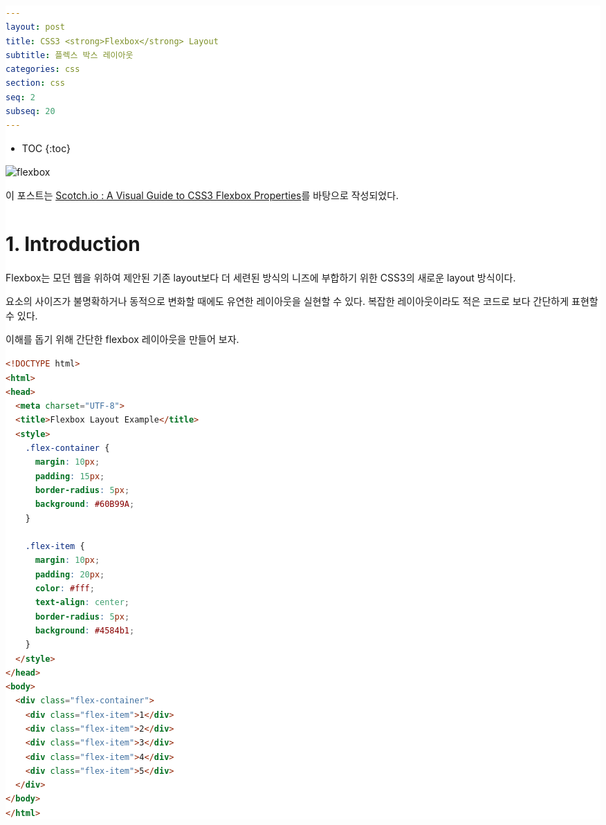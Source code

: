 ```yaml
---
layout: post
title: CSS3 <strong>Flexbox</strong> Layout
subtitle: 플렉스 박스 레이아웃
categories: css
section: css
seq: 2
subseq: 20
---
```


* TOC
{:toc}

![flexbox](/img/flexbox-logo.png)

이 포스트는 [Scotch.io : A Visual Guide to CSS3 Flexbox Properties](https://scotch.io/tutorials/a-visual-guide-to-css3-flexbox-properties)를 바탕으로 작성되었다.

# 1. Introduction

Flexbox는 모던 웹을 위하여 제안된 기존 layout보다 더 세련된 방식의 니즈에 부합하기 위한 CSS3의 새로운 layout 방식이다.

요소의 사이즈가 불명확하거나 동적으로 변화할 때에도 유연한 레이아웃을 실현할 수 있다. 복잡한 레이아웃이라도 적은 코드로 보다 간단하게 표현할 수 있다.

이해를 돕기 위해 간단한 flexbox 레이아웃을 만들어 보자.

```html
<!DOCTYPE html>
<html>
<head>
  <meta charset="UTF-8">
  <title>Flexbox Layout Example</title>
  <style>
    .flex-container {
      margin: 10px;
      padding: 15px;
      border-radius: 5px;
      background: #60B99A;
    }

    .flex-item {
      margin: 10px;
      padding: 20px;
      color: #fff;
      text-align: center;
      border-radius: 5px;
      background: #4584b1;
    }
  </style>
</head>
<body>
  <div class="flex-container">
    <div class="flex-item">1</div>
    <div class="flex-item">2</div>
    <div class="flex-item">3</div>
    <div class="flex-item">4</div>
    <div class="flex-item">5</div>
  </div>
</body>
</html>
```
